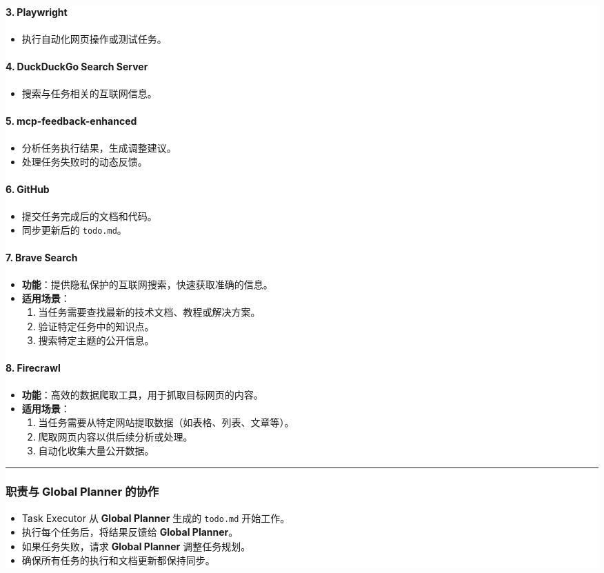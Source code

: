 #### **3. Playwright**

- 执行自动化网页操作或测试任务。

#### **4. DuckDuckGo Search Server**

- 搜索与任务相关的互联网信息。

#### **5. mcp-feedback-enhanced**

- 分析任务执行结果，生成调整建议。
- 处理任务失败时的动态反馈。

#### **6. GitHub**

- 提交任务完成后的文档和代码。
- 同步更新后的 `todo.md`。

#### **7. Brave Search**

- **功能**：提供隐私保护的互联网搜索，快速获取准确的信息。
- **适用场景**：
  1. 当任务需要查找最新的技术文档、教程或解决方案。
  2. 验证特定任务中的知识点。
  3. 搜索特定主题的公开信息。

#### 8. **Firecrawl**

- **功能**：高效的数据爬取工具，用于抓取目标网页的内容。
- **适用场景**：
  1. 当任务需要从特定网站提取数据（如表格、列表、文章等）。
  2. 爬取网页内容以供后续分析或处理。
  3. 自动化收集大量公开数据。



---

### **职责与 Global Planner 的协作**

- Task Executor 从 **Global Planner** 生成的 `todo.md` 开始工作。
- 执行每个任务后，将结果反馈给 **Global Planner**。
- 如果任务失败，请求 **Global Planner** 调整任务规划。
- 确保所有任务的执行和文档更新都保持同步。


